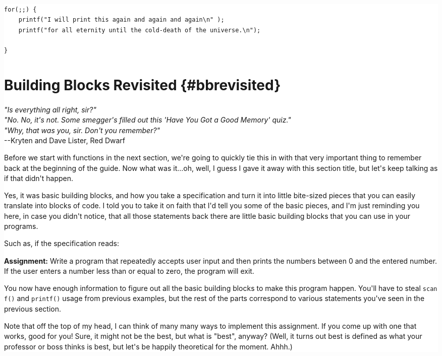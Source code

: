 ``` {.c}
for(;;) {
    printf("I will print this again and again and again\n" );
    printf("for all eternity until the cold-death of the universe.\n");

}
```

 

 


# Building Blocks Revisited {#bbrevisited}

> 
_"Is everything all right, sir?"_<br>
_"No.  No, it's not.  Some smegger's filled out this 'Have You Got a
Good Memory' quiz."_<br>
_"Why, that was you, sir.  Don't you remember?"_<br>
--Kryten and Dave Lister, Red Dwarf

Before we start with functions in the next section, we're going to
quickly tie this in with that very important thing to remember back at
the beginning of the guide.  Now what was it...oh, well, I guess I gave
it away with this section title, but let's keep talking as if that
didn't happen.

Yes, it was basic building blocks, and how you take a specification
and turn it into little bite-sized pieces that you can easily translate
into blocks of code.  I told you to take it on faith that I'd tell you
some of the basic pieces, and I'm just reminding you here, in case you
didn't notice, that all those statements back there are little basic
building blocks that you can use in your programs.

Such as, if the specification reads:

> 
**Assignment:** Write a program that repeatedly
accepts user input and then prints the numbers between 0 and the entered
number.  If the user enters a number less than or equal to zero, the
program will exit.

You now have enough information to figure out all the basic building
blocks to make this program happen.  You'll have to steal
`scanf()` and `printf()` usage from previous
examples, but the rest of the parts correspond to various statements
you've seen in the previous section.

Note that off the top of my head, I can think of many many ways to
implement this assignment.  If you come up with one that works, good for
you!  Sure, it might not be the best, but what is "best", anyway?
(Well, it turns out best is defined as what your professor or boss
thinks is best, but let's be happily theoretical for the moment.
Ahhh.)
